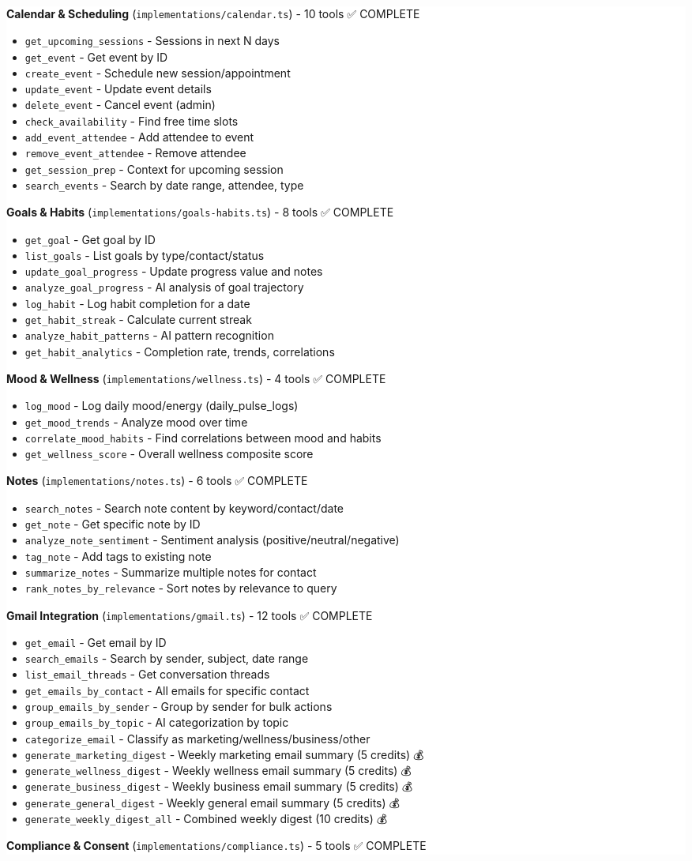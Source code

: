 **Calendar & Scheduling** (`implementations/calendar.ts`) - 10 tools ✅ COMPLETE

- `get_upcoming_sessions` - Sessions in next N days
- `get_event` - Get event by ID
- `create_event` - Schedule new session/appointment
- `update_event` - Update event details
- `delete_event` - Cancel event (admin)
- `check_availability` - Find free time slots
- `add_event_attendee` - Add attendee to event
- `remove_event_attendee` - Remove attendee
- `get_session_prep` - Context for upcoming session
- `search_events` - Search by date range, attendee, type

**Goals & Habits** (`implementations/goals-habits.ts`) - 8 tools ✅ COMPLETE

- `get_goal` - Get goal by ID
- `list_goals` - List goals by type/contact/status
- `update_goal_progress` - Update progress value and notes
- `analyze_goal_progress` - AI analysis of goal trajectory
- `log_habit` - Log habit completion for a date
- `get_habit_streak` - Calculate current streak
- `analyze_habit_patterns` - AI pattern recognition
- `get_habit_analytics` - Completion rate, trends, correlations

**Mood & Wellness** (`implementations/wellness.ts`) - 4 tools ✅ COMPLETE

- `log_mood` - Log daily mood/energy (daily_pulse_logs)
- `get_mood_trends` - Analyze mood over time
- `correlate_mood_habits` - Find correlations between mood and habits
- `get_wellness_score` - Overall wellness composite score

**Notes** (`implementations/notes.ts`) - 6 tools ✅ COMPLETE

- `search_notes` - Search note content by keyword/contact/date
- `get_note` - Get specific note by ID
- `analyze_note_sentiment` - Sentiment analysis (positive/neutral/negative)
- `tag_note` - Add tags to existing note
- `summarize_notes` - Summarize multiple notes for contact
- `rank_notes_by_relevance` - Sort notes by relevance to query

**Gmail Integration** (`implementations/gmail.ts`) - 12 tools ✅ COMPLETE

- `get_email` - Get email by ID
- `search_emails` - Search by sender, subject, date range
- `list_email_threads` - Get conversation threads
- `get_emails_by_contact` - All emails for specific contact
- `group_emails_by_sender` - Group by sender for bulk actions
- `group_emails_by_topic` - AI categorization by topic
- `categorize_email` - Classify as marketing/wellness/business/other
- `generate_marketing_digest` - Weekly marketing email summary (5 credits) 💰
- `generate_wellness_digest` - Weekly wellness email summary (5 credits) 💰
- `generate_business_digest` - Weekly business email summary (5 credits) 💰
- `generate_general_digest` - Weekly general email summary (5 credits) 💰
- `generate_weekly_digest_all` - Combined weekly digest (10 credits) 💰

**Compliance & Consent** (`implementations/compliance.ts`) - 5 tools ✅ COMPLETE
